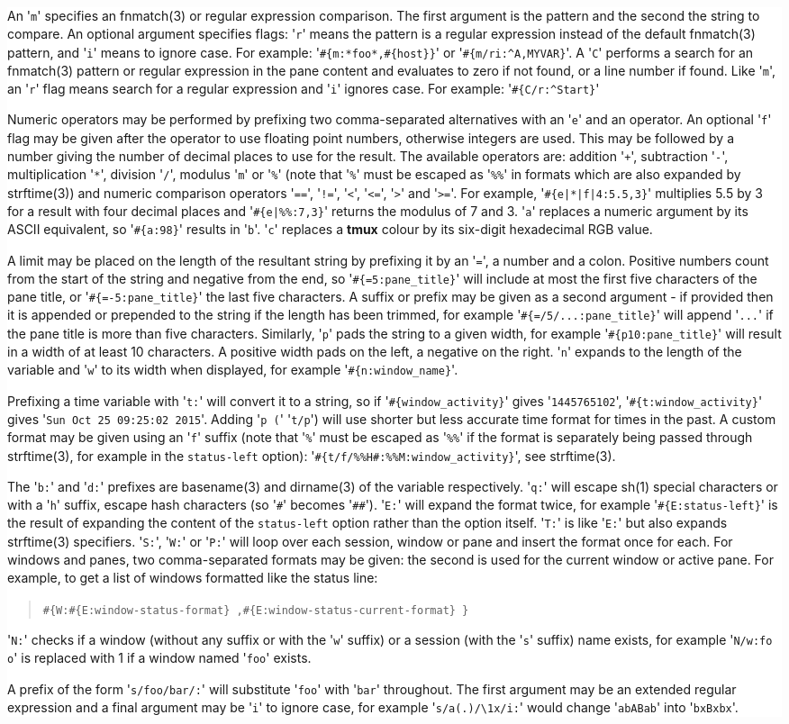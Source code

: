 An '`m`' specifies an fnmatch(3) or regular expression comparison. The first argument is the pattern and the second the string to compare. An optional argument specifies flags: '`r`' means the pattern is a regular expression instead of the default fnmatch(3) pattern, and '`i`' means to ignore case. For example: '`#{m:*foo*,#{host}}`' or '`#{m/ri:^A,MYVAR}`'. A '`C`' performs a search for an fnmatch(3) pattern or regular expression in the pane content and evaluates to zero if not found, or a line number if found. Like '`m`', an '`r`' flag means search for a regular expression and '`i`' ignores case. For example: '`#{C/r:^Start}`'

Numeric operators may be performed by prefixing two comma-separated alternatives with an '`e`' and an operator. An optional '`f`' flag may be given after the operator to use floating point numbers, otherwise integers are used. This may be followed by a number giving the number of decimal places to use for the result. The available operators are: addition '`+`', subtraction '`-`', multiplication '`*`', division '`/`', modulus '`m`' or '`%`' (note that '`%`' must be escaped as '`%%`' in formats which are also expanded by strftime(3)) and numeric comparison operators '`==`', '`!=`', '`<`', '`<=`', '`>`' and '`>=`'. For example, '`#{e|*|f|4:5.5,3}`' multiplies 5.5 by 3 for a result with four decimal places and '`#{e|%%:7,3}`' returns the modulus of 7 and 3. '`a`' replaces a numeric argument by its ASCII equivalent, so '`#{a:98}`' results in '`b`'. '`c`' replaces a **tmux** colour by its six-digit hexadecimal RGB value.

A limit may be placed on the length of the resultant string by prefixing it by an '`=`', a number and a colon. Positive numbers count from the start of the string and negative from the end, so '`#{=5:pane_title}`' will include at most the first five characters of the pane title, or '`#{=-5:pane_title}`' the last five characters. A suffix or prefix may be given as a second argument - if provided then it is appended or prepended to the string if the length has been trimmed, for example '`#{=/5/...:pane_title}`' will append '`...`' if the pane title is more than five characters. Similarly, '`p`' pads the string to a given width, for example '`#{p10:pane_title}`' will result in a width of at least 10 characters. A positive width pads on the left, a negative on the right. '`n`' expands to the length of the variable and '`w`' to its width when displayed, for example '`#{n:window_name}`'.

Prefixing a time variable with '`t:`' will convert it to a string, so if '`#{window_activity}`' gives '`1445765102`', '`#{t:window_activity}`' gives '`Sun Oct 25 09:25:02 2015`'. Adding '`p (`' '```t/p```') will use shorter but less accurate time format for times in the past. A custom format may be given using an '`f`' suffix (note that '`%`' must be escaped as '`%%`' if the format is separately being passed through strftime(3), for example in the `status-left` option): '`#{t/f/%%H#:%%M:window_activity}`', see strftime(3).

The '`b:`' and '`d:`' prefixes are basename(3) and dirname(3) of the variable respectively. '`q:`' will escape sh(1) special characters or with a '`h`' suffix, escape hash characters (so '`#`' becomes '`##`'). '`E:`' will expand the format twice, for example '`#{E:status-left}`' is the result of expanding the content of the `status-left` option rather than the option itself. '`T:`' is like '`E:`' but also expands strftime(3) specifiers. '`S:`', '`W:`' or '`P:`' will loop over each session, window or pane and insert the format once for each. For windows and panes, two comma-separated formats may be given: the second is used for the current window or active pane. For example, to get a list of windows formatted like the status line:
>
> ```
> #{W:#{E:window-status-format} ,#{E:window-status-current-format} }
> ```

'`N:`' checks if a window (without any suffix or with the '`w`' suffix) or a session (with the '`s`' suffix) name exists, for example '```N/w:foo```' is replaced with 1 if a window named '`foo`' exists.

A prefix of the form '`s/foo/bar/:`' will substitute '`foo`' with '`bar`' throughout. The first argument may be an extended regular expression and a final argument may be '`i`' to ignore case, for example '`s/a(.)/\1x/i:`' would change '`abABab`' into '`bxBxbx`'.
